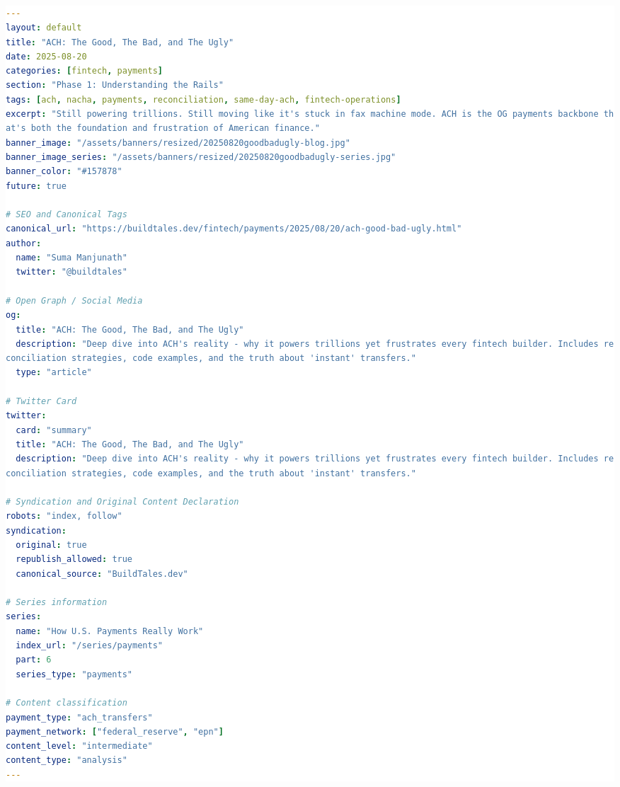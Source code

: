 ```yaml
---
layout: default
title: "ACH: The Good, The Bad, and The Ugly"
date: 2025-08-20
categories: [fintech, payments]
section: "Phase 1: Understanding the Rails"
tags: [ach, nacha, payments, reconciliation, same-day-ach, fintech-operations]
excerpt: "Still powering trillions. Still moving like it's stuck in fax machine mode. ACH is the OG payments backbone that's both the foundation and frustration of American finance."
banner_image: "/assets/banners/resized/20250820goodbadugly-blog.jpg"
banner_image_series: "/assets/banners/resized/20250820goodbadugly-series.jpg"
banner_color: "#157878"
future: true

# SEO and Canonical Tags
canonical_url: "https://buildtales.dev/fintech/payments/2025/08/20/ach-good-bad-ugly.html"
author:
  name: "Suma Manjunath"
  twitter: "@buildtales"
  
# Open Graph / Social Media
og:
  title: "ACH: The Good, The Bad, and The Ugly"
  description: "Deep dive into ACH's reality - why it powers trillions yet frustrates every fintech builder. Includes reconciliation strategies, code examples, and the truth about 'instant' transfers."
  type: "article"
  
# Twitter Card
twitter:
  card: "summary"
  title: "ACH: The Good, The Bad, and The Ugly"
  description: "Deep dive into ACH's reality - why it powers trillions yet frustrates every fintech builder. Includes reconciliation strategies, code examples, and the truth about 'instant' transfers."

# Syndication and Original Content Declaration
robots: "index, follow"
syndication:
  original: true
  republish_allowed: true
  canonical_source: "BuildTales.dev"

# Series information
series:
  name: "How U.S. Payments Really Work"
  index_url: "/series/payments"
  part: 6
  series_type: "payments"

# Content classification
payment_type: "ach_transfers"
payment_network: ["federal_reserve", "epn"]
content_level: "intermediate"
content_type: "analysis"
---
```
